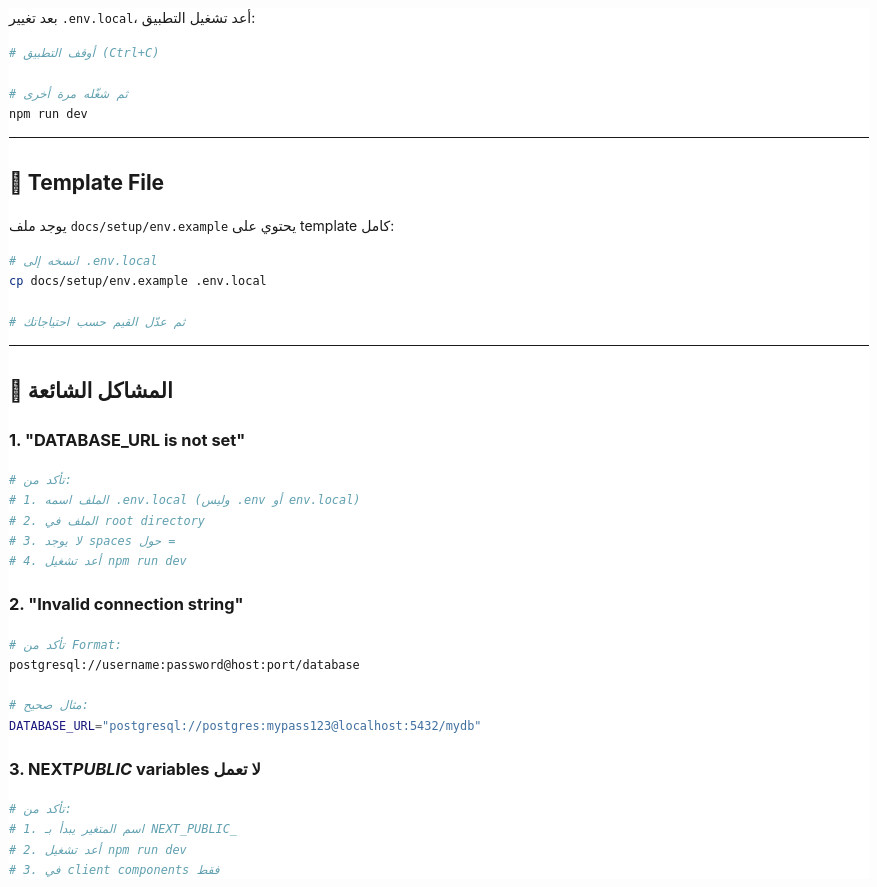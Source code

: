 بعد تغيير `.env.local`، أعد تشغيل التطبيق:

```bash
# أوقف التطبيق (Ctrl+C)

# ثم شغّله مرة أخرى
npm run dev
```

---

## 📁 Template File

يوجد ملف `docs/setup/env.example` يحتوي على template كامل:

```bash
# انسخه إلى .env.local
cp docs/setup/env.example .env.local

# ثم عدّل القيم حسب احتياجاتك
```

---

## 🐛 المشاكل الشائعة

### 1. "DATABASE_URL is not set"

```bash
# تأكد من:
# 1. الملف اسمه .env.local (وليس .env أو env.local)
# 2. الملف في root directory
# 3. لا يوجد spaces حول =
# 4. أعد تشغيل npm run dev
```

### 2. "Invalid connection string"

```bash
# تأكد من Format:
postgresql://username:password@host:port/database

# مثال صحيح:
DATABASE_URL="postgresql://postgres:mypass123@localhost:5432/mydb"
```

### 3. NEXT*PUBLIC* variables لا تعمل

```bash
# تأكد من:
# 1. اسم المتغير يبدأ بـ NEXT_PUBLIC_
# 2. أعد تشغيل npm run dev
# 3. في client components فقط
```
